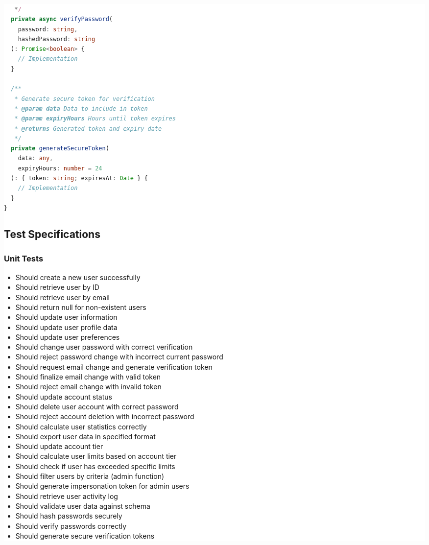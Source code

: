 ```typescript
   */
  private async verifyPassword(
    password: string,
    hashedPassword: string
  ): Promise<boolean> {
    // Implementation
  }

  /**
   * Generate secure token for verification
   * @param data Data to include in token
   * @param expiryHours Hours until token expires
   * @returns Generated token and expiry date
   */
  private generateSecureToken(
    data: any,
    expiryHours: number = 24
  ): { token: string; expiresAt: Date } {
    // Implementation
  }
}
```

## Test Specifications
### Unit Tests
- Should create a new user successfully
- Should retrieve user by ID
- Should retrieve user by email
- Should return null for non-existent users
- Should update user information
- Should update user profile data
- Should update user preferences
- Should change user password with correct verification
- Should reject password change with incorrect current password
- Should request email change and generate verification token
- Should finalize email change with valid token
- Should reject email change with invalid token
- Should update account status
- Should delete user account with correct password
- Should reject account deletion with incorrect password
- Should calculate user statistics correctly
- Should export user data in specified format
- Should update account tier
- Should calculate user limits based on account tier
- Should check if user has exceeded specific limits
- Should filter users by criteria (admin function)
- Should generate impersonation token for admin users
- Should retrieve user activity log
- Should validate user data against schema
- Should hash passwords securely
- Should verify passwords correctly
- Should generate secure verification tokens
